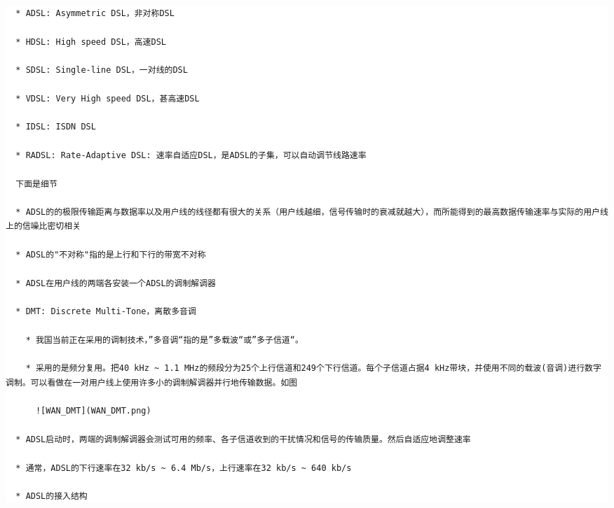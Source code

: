       * ADSL: Asymmetric DSL，非对称DSL

      * HDSL: High speed DSL，高速DSL

      * SDSL: Single-line DSL，一对线的DSL

      * VDSL: Very High speed DSL，甚高速DSL

      * IDSL: ISDN DSL

      * RADSL: Rate-Adaptive DSL: 速率自适应DSL，是ADSL的子集，可以自动调节线路速率

      下面是细节

      * ADSL的的极限传输距离与数据率以及用户线的线径都有很大的关系（用户线越细，信号传输时的衰减就越大），而所能得到的最高数据传输速率与实际的用户线上的信噪比密切相关

      * ADSL的"不对称"指的是上行和下行的带宽不对称

      * ADSL在用户线的两端各安装一个ADSL的调制解调器

      * DMT: Discrete Multi-Tone，离散多音调

        * 我国当前正在采用的调制技术，”多音调“指的是”多载波“或”多子信道“。

        * 采用的是频分复用。把40 kHz ~ 1.1 MHz的频段分为25个上行信道和249个下行信道。每个子信道占据4 kHz带块，并使用不同的载波(音调)进行数字调制。可以看做在一对用户线上使用许多小的调制解调器并行地传输数据。如图

          ![WAN_DMT](WAN_DMT.png)

      * ADSL启动时，两端的调制解调器会测试可用的频率、各子信道收到的干扰情况和信号的传输质量。然后自适应地调整速率

      * 通常，ADSL的下行速率在32 kb/s ~ 6.4 Mb/s，上行速率在32 kb/s ~ 640 kb/s

      * ADSL的接入结构
